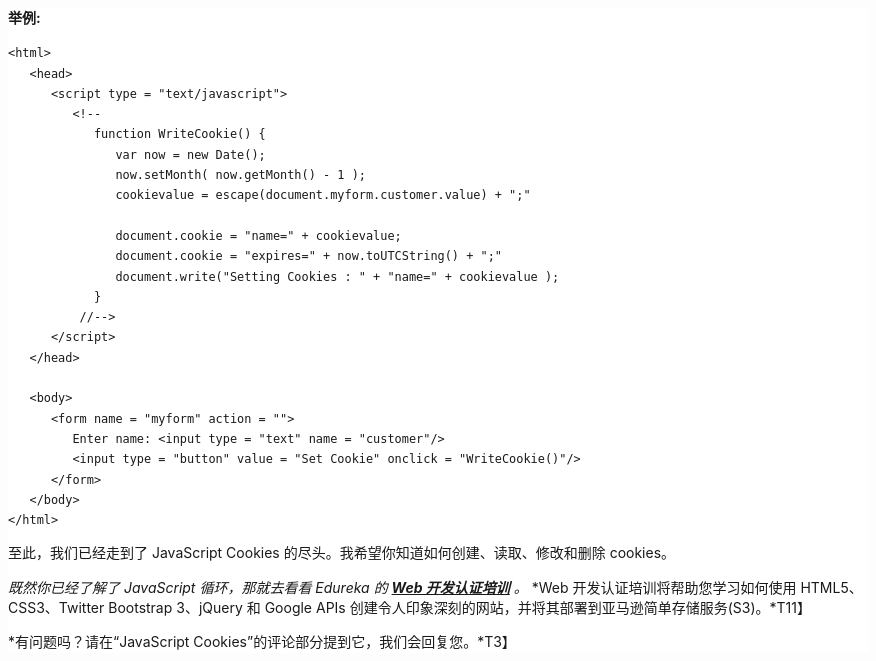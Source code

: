 **举例:**

```
<html>
   <head>   
      <script type = "text/javascript">
         <!--
            function WriteCookie() {
               var now = new Date();
               now.setMonth( now.getMonth() - 1 );
               cookievalue = escape(document.myform.customer.value) + ";"

               document.cookie = "name=" + cookievalue;
               document.cookie = "expires=" + now.toUTCString() + ";"
               document.write("Setting Cookies : " + "name=" + cookievalue );
            }
          //-->
      </script>      
   </head>

   <body>
      <form name = "myform" action = "">
         Enter name: <input type = "text" name = "customer"/>
         <input type = "button" value = "Set Cookie" onclick = "WriteCookie()"/>
      </form>      
   </body>
</html>
```

至此，我们已经走到了 JavaScript Cookies 的尽头。我希望你知道如何创建、读取、修改和删除 cookies。

*既然你已经了解了 JavaScript 循环，那就去看看 Edureka 的 **[Web 开发认证培训](https://www.edureka.co/complete-web-developer)** 。* *Web 开发认证培训将帮助您学习如何使用 HTML5、CSS3、Twitter Bootstrap 3、jQuery 和 Google APIs 创建令人印象深刻的网站，并将其部署到亚马逊简单存储服务(S3)。*T11】

*有问题吗？请在“JavaScript Cookies”的评论部分提到它，我们会回复您。*T3】